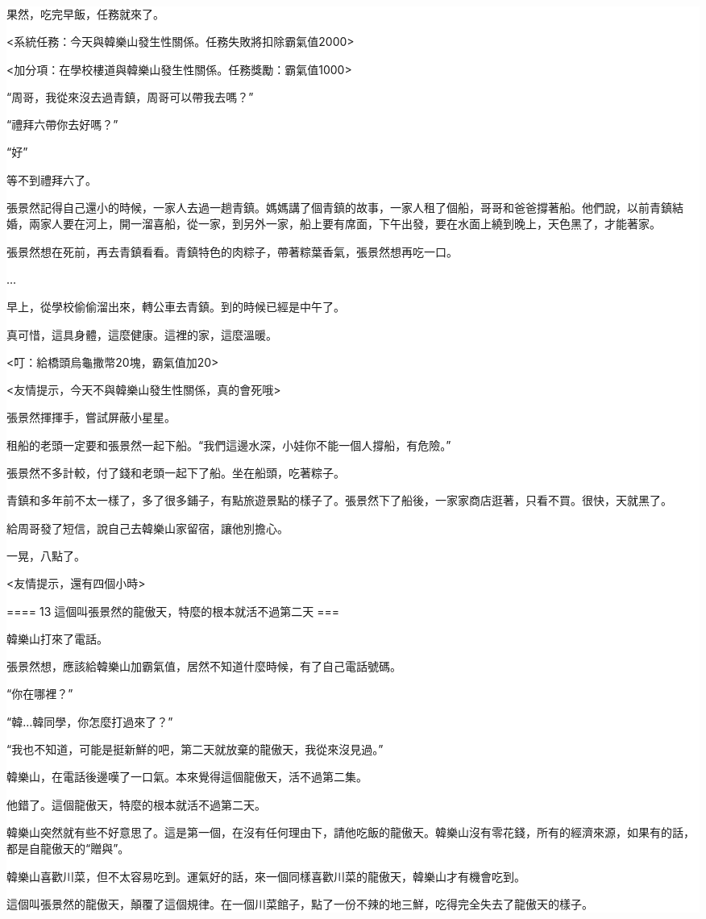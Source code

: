 果然，吃完早飯，任務就來了。

<系統任務：今天與韓樂山發生性關係。任務失敗將扣除霸氣值2000>

<加分項：在學校樓道與韓樂山發生性關係。任務獎勵：霸氣值1000>

“周哥，我從來沒去過青鎮，周哥可以帶我去嗎？”

“禮拜六帶你去好嗎？”

“好”

等不到禮拜六了。

張景然記得自己還小的時候，一家人去過一趟青鎮。媽媽講了個青鎮的故事，一家人租了個船，哥哥和爸爸撐著船。他們說，以前青鎮結婚，兩家人要在河上，開一溜喜船，從一家，到另外一家，船上要有席面，下午出發，要在水面上繞到晚上，天色黑了，才能著家。

張景然想在死前，再去青鎮看看。青鎮特色的肉粽子，帶著粽葉香氣，張景然想再吃一口。

...

早上，從學校偷偷溜出來，轉公車去青鎮。到的時候已經是中午了。

真可惜，這具身體，這麼健康。這裡的家，這麼溫暖。

<叮：給橋頭烏龜撒幣20塊，霸氣值加20>

<友情提示，今天不與韓樂山發生性關係，真的會死哦>

張景然揮揮手，嘗試屏蔽小星星。

租船的老頭一定要和張景然一起下船。“我們這邊水深，小娃你不能一個人撐船，有危險。”

張景然不多計較，付了錢和老頭一起下了船。坐在船頭，吃著粽子。

青鎮和多年前不太一樣了，多了很多鋪子，有點旅遊景點的樣子了。張景然下了船後，一家家商店逛著，只看不買。很快，天就黑了。

給周哥發了短信，說自己去韓樂山家留宿，讓他別擔心。

一晃，八點了。

<友情提示，還有四個小時>

==== 13 這個叫張景然的龍傲天，特麼的根本就活不過第二天 ===

韓樂山打來了電話。

張景然想，應該給韓樂山加霸氣值，居然不知道什麼時候，有了自己電話號碼。

“你在哪裡？”

“韓…韓同學，你怎麼打過來了？”

“我也不知道，可能是挺新鮮的吧，第二天就放棄的龍傲天，我從來沒見過。”

韓樂山，在電話後邊嘆了一口氣。本來覺得這個龍傲天，活不過第二集。

他錯了。這個龍傲天，特麼的根本就活不過第二天。

韓樂山突然就有些不好意思了。這是第一個，在沒有任何理由下，請他吃飯的龍傲天。韓樂山沒有零花錢，所有的經濟來源，如果有的話，都是自龍傲天的“贈與”。

韓樂山喜歡川菜，但不太容易吃到。運氣好的話，來一個同樣喜歡川菜的龍傲天，韓樂山才有機會吃到。

這個叫張景然的龍傲天，顛覆了這個規律。在一個川菜館子，點了一份不辣的地三鮮，吃得完全失去了龍傲天的樣子。
